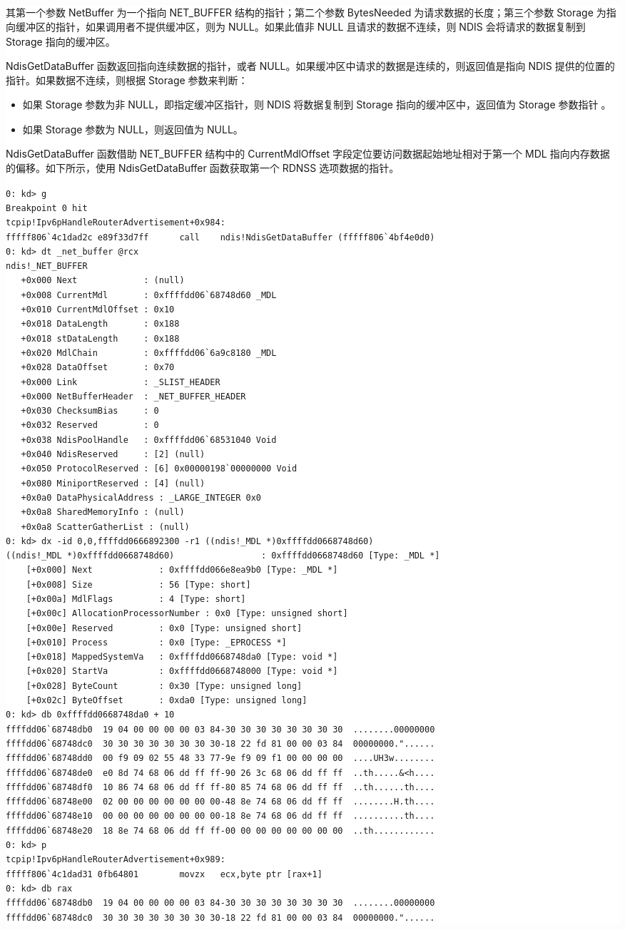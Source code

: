其第一个参数 NetBuffer 为一个指向 NET_BUFFER 结构的指针；第二个参数 BytesNeeded 为请求数据的长度；第三个参数 Storage 为指向缓冲区的指针，如果调用者不提供缓冲区，则为 NULL。如果此值非 NULL 且请求的数据不连续，则 NDIS 会将请求的数据复制到 Storage 指向的缓冲区。

NdisGetDataBuffer 函数返回指向连续数据的指针，或者 NULL。如果缓冲区中请求的数据是连续的，则返回值是指向 NDIS 提供的位置的指针。如果数据不连续，则根据 Storage 参数来判断：

*   如果 Storage 参数为非 NULL，即指定缓冲区指针，则 NDIS 将数据复制到 Storage 指向的缓冲区中，返回值为 Storage 参数指针 。
    
*   如果 Storage 参数为 NULL，则返回值为 NULL。
    

NdisGetDataBuffer 函数借助 NET_BUFFER 结构中的 CurrentMdlOffset 字段定位要访问数据起始地址相对于第一个 MDL 指向内存数据的偏移。如下所示，使用 NdisGetDataBuffer 函数获取第一个 RDNSS 选项数据的指针。

```
0: kd> g
Breakpoint 0 hit
tcpip!Ipv6pHandleRouterAdvertisement+0x984:
fffff806`4c1dad2c e89f33d7ff      call    ndis!NdisGetDataBuffer (fffff806`4bf4e0d0)
0: kd> dt _net_buffer @rcx
ndis!_NET_BUFFER
   +0x000 Next             : (null) 
   +0x008 CurrentMdl       : 0xffffdd06`68748d60 _MDL
   +0x010 CurrentMdlOffset : 0x10
   +0x018 DataLength       : 0x188
   +0x018 stDataLength     : 0x188
   +0x020 MdlChain         : 0xffffdd06`6a9c8180 _MDL
   +0x028 DataOffset       : 0x70
   +0x000 Link             : _SLIST_HEADER
   +0x000 NetBufferHeader  : _NET_BUFFER_HEADER
   +0x030 ChecksumBias     : 0
   +0x032 Reserved         : 0
   +0x038 NdisPoolHandle   : 0xffffdd06`68531040 Void
   +0x040 NdisReserved     : [2] (null) 
   +0x050 ProtocolReserved : [6] 0x00000198`00000000 Void
   +0x080 MiniportReserved : [4] (null) 
   +0x0a0 DataPhysicalAddress : _LARGE_INTEGER 0x0
   +0x0a8 SharedMemoryInfo : (null) 
   +0x0a8 ScatterGatherList : (null) 
0: kd> dx -id 0,0,ffffdd0666892300 -r1 ((ndis!_MDL *)0xffffdd0668748d60)
((ndis!_MDL *)0xffffdd0668748d60)                 : 0xffffdd0668748d60 [Type: _MDL *]
    [+0x000] Next             : 0xffffdd066e8ea9b0 [Type: _MDL *]
    [+0x008] Size             : 56 [Type: short]
    [+0x00a] MdlFlags         : 4 [Type: short]
    [+0x00c] AllocationProcessorNumber : 0x0 [Type: unsigned short]
    [+0x00e] Reserved         : 0x0 [Type: unsigned short]
    [+0x010] Process          : 0x0 [Type: _EPROCESS *]
    [+0x018] MappedSystemVa   : 0xffffdd0668748da0 [Type: void *]
    [+0x020] StartVa          : 0xffffdd0668748000 [Type: void *]
    [+0x028] ByteCount        : 0x30 [Type: unsigned long]
    [+0x02c] ByteOffset       : 0xda0 [Type: unsigned long]
0: kd> db 0xffffdd0668748da0 + 10
ffffdd06`68748db0  19 04 00 00 00 00 03 84-30 30 30 30 30 30 30 30  ........00000000
ffffdd06`68748dc0  30 30 30 30 30 30 30 30-18 22 fd 81 00 00 03 84  00000000."......
ffffdd06`68748dd0  00 f9 09 02 55 48 33 77-9e f9 09 f1 00 00 00 00  ....UH3w........
ffffdd06`68748de0  e0 8d 74 68 06 dd ff ff-90 26 3c 68 06 dd ff ff  ..th.....&<h....
ffffdd06`68748df0  10 86 74 68 06 dd ff ff-80 85 74 68 06 dd ff ff  ..th......th....
ffffdd06`68748e00  02 00 00 00 00 00 00 00-48 8e 74 68 06 dd ff ff  ........H.th....
ffffdd06`68748e10  00 00 00 00 00 00 00 00-18 8e 74 68 06 dd ff ff  ..........th....
ffffdd06`68748e20  18 8e 74 68 06 dd ff ff-00 00 00 00 00 00 00 00  ..th............
0: kd> p
tcpip!Ipv6pHandleRouterAdvertisement+0x989:
fffff806`4c1dad31 0fb64801        movzx   ecx,byte ptr [rax+1]
0: kd> db rax
ffffdd06`68748db0  19 04 00 00 00 00 03 84-30 30 30 30 30 30 30 30  ........00000000
ffffdd06`68748dc0  30 30 30 30 30 30 30 30-18 22 fd 81 00 00 03 84  00000000."......
```